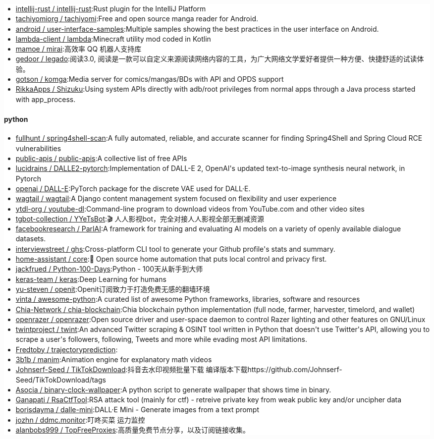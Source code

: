 * [intellij-rust / intellij-rust](https://github.com/intellij-rust/intellij-rust):Rust plugin for the IntelliJ Platform
* [tachiyomiorg / tachiyomi](https://github.com/tachiyomiorg/tachiyomi):Free and open source manga reader for Android.
* [android / user-interface-samples](https://github.com/android/user-interface-samples):Multiple samples showing the best practices in the user interface on Android.
* [lambda-client / lambda](https://github.com/lambda-client/lambda):Minecraft utility mod coded in Kotlin
* [mamoe / mirai](https://github.com/mamoe/mirai):高效率 QQ 机器人支持库
* [gedoor / legado](https://github.com/gedoor/legado):阅读3.0, 阅读是一款可以自定义来源阅读网络内容的工具，为广大网络文学爱好者提供一种方便、快捷舒适的试读体验。
* [gotson / komga](https://github.com/gotson/komga):Media server for comics/mangas/BDs with API and OPDS support
* [RikkaApps / Shizuku](https://github.com/RikkaApps/Shizuku):Using system APIs directly with adb/root privileges from normal apps through a Java process started with app_process.

#### python
* [fullhunt / spring4shell-scan](https://github.com/fullhunt/spring4shell-scan):A fully automated, reliable, and accurate scanner for finding Spring4Shell and Spring Cloud RCE vulnerabilities
* [public-apis / public-apis](https://github.com/public-apis/public-apis):A collective list of free APIs
* [lucidrains / DALLE2-pytorch](https://github.com/lucidrains/DALLE2-pytorch):Implementation of DALL-E 2, OpenAI's updated text-to-image synthesis neural network, in Pytorch
* [openai / DALL-E](https://github.com/openai/DALL-E):PyTorch package for the discrete VAE used for DALL·E.
* [wagtail / wagtail](https://github.com/wagtail/wagtail):A Django content management system focused on flexibility and user experience
* [ytdl-org / youtube-dl](https://github.com/ytdl-org/youtube-dl):Command-line program to download videos from YouTube.com and other video sites
* [tgbot-collection / YYeTsBot](https://github.com/tgbot-collection/YYeTsBot):🎬
人人影视bot，完全对接人人影视全部无删减资源
* [facebookresearch / ParlAI](https://github.com/facebookresearch/ParlAI):A framework for training and evaluating AI models on a variety of openly available dialogue datasets.
* [interviewstreet / ghs](https://github.com/interviewstreet/ghs):Cross-platform CLI tool to generate your Github profile's stats and summary.
* [home-assistant / core](https://github.com/home-assistant/core):🏡
Open source home automation that puts local control and privacy first.
* [jackfrued / Python-100-Days](https://github.com/jackfrued/Python-100-Days):Python - 100天从新手到大师
* [keras-team / keras](https://github.com/keras-team/keras):Deep Learning for humans
* [yu-steven / openit](https://github.com/yu-steven/openit):Openit订阅致力于打造免费无感的翻墙环境
* [vinta / awesome-python](https://github.com/vinta/awesome-python):A curated list of awesome Python frameworks, libraries, software and resources
* [Chia-Network / chia-blockchain](https://github.com/Chia-Network/chia-blockchain):Chia blockchain python implementation (full node, farmer, harvester, timelord, and wallet)
* [openrazer / openrazer](https://github.com/openrazer/openrazer):Open source driver and user-space daemon to control Razer lighting and other features on GNU/Linux
* [twintproject / twint](https://github.com/twintproject/twint):An advanced Twitter scraping & OSINT tool written in Python that doesn't use Twitter's API, allowing you to scrape a user's followers, following, Tweets and more while evading most API limitations.
* [Fredtoby / trajectoryprediction](https://github.com/Fredtoby/trajectoryprediction):
* [3b1b / manim](https://github.com/3b1b/manim):Animation engine for explanatory math videos
* [Johnserf-Seed / TikTokDownload](https://github.com/Johnserf-Seed/TikTokDownload):抖音去水印视频批量下载 编译版本下载https://github.com/Johnserf-Seed/TikTokDownload/tags
* [Asocia / binary-clock-wallpaper](https://github.com/Asocia/binary-clock-wallpaper):A python script to generate wallpaper that shows time in binary.
* [Ganapati / RsaCtfTool](https://github.com/Ganapati/RsaCtfTool):RSA attack tool (mainly for ctf) - retreive private key from weak public key and/or uncipher data
* [borisdayma / dalle-mini](https://github.com/borisdayma/dalle-mini):DALL·E Mini - Generate images from a text prompt
* [jozhn / ddmc.monitor](https://github.com/jozhn/ddmc.monitor):叮咚买菜 运力监控
* [alanbobs999 / TopFreeProxies](https://github.com/alanbobs999/TopFreeProxies):高质量免费节点分享，以及订阅链接收集。
